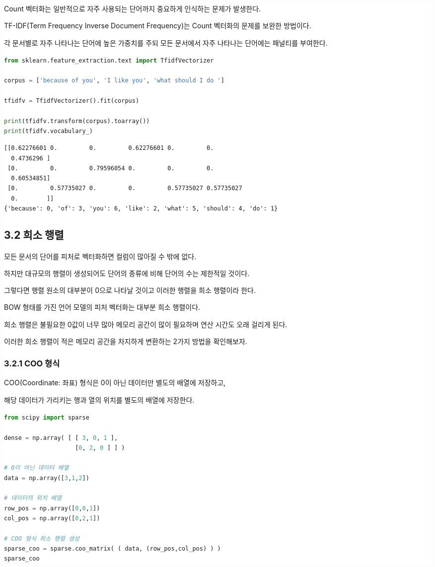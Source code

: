 Count 벡터화는 일반적으로 자주 사용되는 단어까지 중요하게 인식하는 문제가 발생한다.

TF-IDF(Term Frequency Inverse Document Frequency)는 Count 벡터화의 문제를 보완한 방법이다.

각 문서별로 자주 나타나는 단어에 높은 가중치를 주되 모든 문서에서 자주 나타나는 단어에는 패널티를 부여한다.


```python
from sklearn.feature_extraction.text import TfidfVectorizer

corpus = ['because of you', 'I like you', 'what should I do ']

tfidfv = TfidfVectorizer().fit(corpus)

print(tfidfv.transform(corpus).toarray())
print(tfidfv.vocabulary_)
```

    [[0.62276601 0.         0.         0.62276601 0.         0.
      0.4736296 ]
     [0.         0.         0.79596054 0.         0.         0.
      0.60534851]
     [0.         0.57735027 0.         0.         0.57735027 0.57735027
      0.        ]]
    {'because': 0, 'of': 3, 'you': 6, 'like': 2, 'what': 5, 'should': 4, 'do': 1}
    

## 3.2 희소 행렬

모든 문서의 단어를 피처로 벡터화하면 컬럼이 많아질 수 밖에 없다.

하지만 대규모의 행렬이 생성되어도 단어의 종류에 비해 단어의 수는 제한적일 것이다.

그렇다면 행렬 원소의 대부분이 0으로 나타날 것이고 이러한 행렬을 희소 행렬이라 한다.

BOW 형태를 가진 언어 모델의 피처 벡터화는 대부분 희소 행렬이다.

희소 행렬은 불필요한 0값이 너무 많아 메모리 공간이 많이 필요하며 연산 시간도 오래 걸리게 된다.

이러한 희소 행렬이 적은 메모리 공간을 차지하게 변환하는 2가지 방법을 확인해보자.

### 3.2.1 COO 형식

COO(Coordinate: 좌표) 형식은 0이 아닌 데이터만 별도의 배열에 저장하고, 

해당 데이터가 가리키는 행과 열의 위치를 별도의 배열에 저장한다.


```python
from scipy import sparse

dense = np.array( [ [ 3, 0, 1 ], 
                    [0, 2, 0 ] ] )

# 0이 아닌 데이터 배열
data = np.array([3,1,2])

# 데이터의 위치 배열
row_pos = np.array([0,0,1])
col_pos = np.array([0,2,1])

# COO 형식 희소 행렬 생성
sparse_coo = sparse.coo_matrix( ( data, (row_pos,col_pos) ) )
sparse_coo
```
